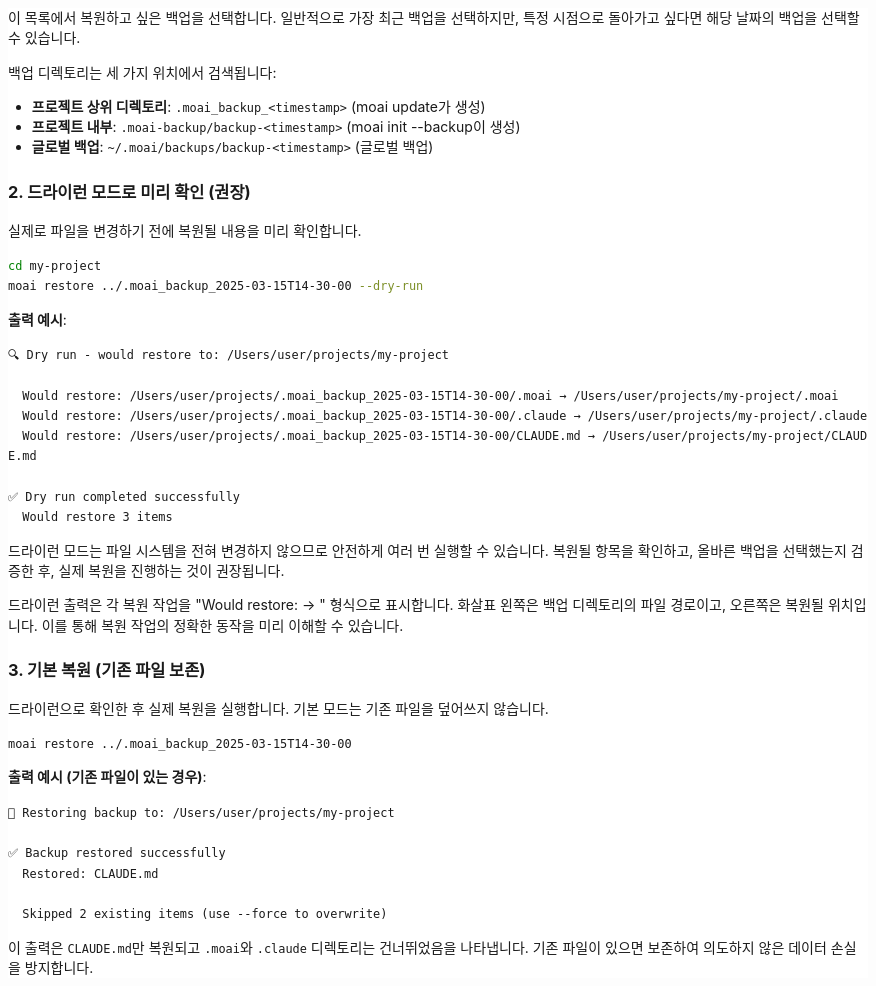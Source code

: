 이 목록에서 복원하고 싶은 백업을 선택합니다. 일반적으로 가장 최근 백업을 선택하지만, 특정 시점으로 돌아가고 싶다면 해당 날짜의 백업을 선택할 수 있습니다.

백업 디렉토리는 세 가지 위치에서 검색됩니다:
- **프로젝트 상위 디렉토리**: `.moai_backup_<timestamp>` (moai update가 생성)
- **프로젝트 내부**: `.moai-backup/backup-<timestamp>` (moai init --backup이 생성)
- **글로벌 백업**: `~/.moai/backups/backup-<timestamp>` (글로벌 백업)

### 2. 드라이런 모드로 미리 확인 (권장)

실제로 파일을 변경하기 전에 복원될 내용을 미리 확인합니다.

```bash
cd my-project
moai restore ../.moai_backup_2025-03-15T14-30-00 --dry-run
```

**출력 예시**:

```
🔍 Dry run - would restore to: /Users/user/projects/my-project

  Would restore: /Users/user/projects/.moai_backup_2025-03-15T14-30-00/.moai → /Users/user/projects/my-project/.moai
  Would restore: /Users/user/projects/.moai_backup_2025-03-15T14-30-00/.claude → /Users/user/projects/my-project/.claude
  Would restore: /Users/user/projects/.moai_backup_2025-03-15T14-30-00/CLAUDE.md → /Users/user/projects/my-project/CLAUDE.md

✅ Dry run completed successfully
  Would restore 3 items
```

드라이런 모드는 파일 시스템을 전혀 변경하지 않으므로 안전하게 여러 번 실행할 수 있습니다. 복원될 항목을 확인하고, 올바른 백업을 선택했는지 검증한 후, 실제 복원을 진행하는 것이 권장됩니다.

드라이런 출력은 각 복원 작업을 "Would restore: <source> → <destination>" 형식으로 표시합니다. 화살표 왼쪽은 백업 디렉토리의 파일 경로이고, 오른쪽은 복원될 위치입니다. 이를 통해 복원 작업의 정확한 동작을 미리 이해할 수 있습니다.

### 3. 기본 복원 (기존 파일 보존)

드라이런으로 확인한 후 실제 복원을 실행합니다. 기본 모드는 기존 파일을 덮어쓰지 않습니다.

```bash
moai restore ../.moai_backup_2025-03-15T14-30-00
```

**출력 예시 (기존 파일이 있는 경우)**:

```
🔄 Restoring backup to: /Users/user/projects/my-project

✅ Backup restored successfully
  Restored: CLAUDE.md

  Skipped 2 existing items (use --force to overwrite)
```

이 출력은 `CLAUDE.md`만 복원되고 `.moai`와 `.claude` 디렉토리는 건너뛰었음을 나타냅니다. 기존 파일이 있으면 보존하여 의도하지 않은 데이터 손실을 방지합니다.

